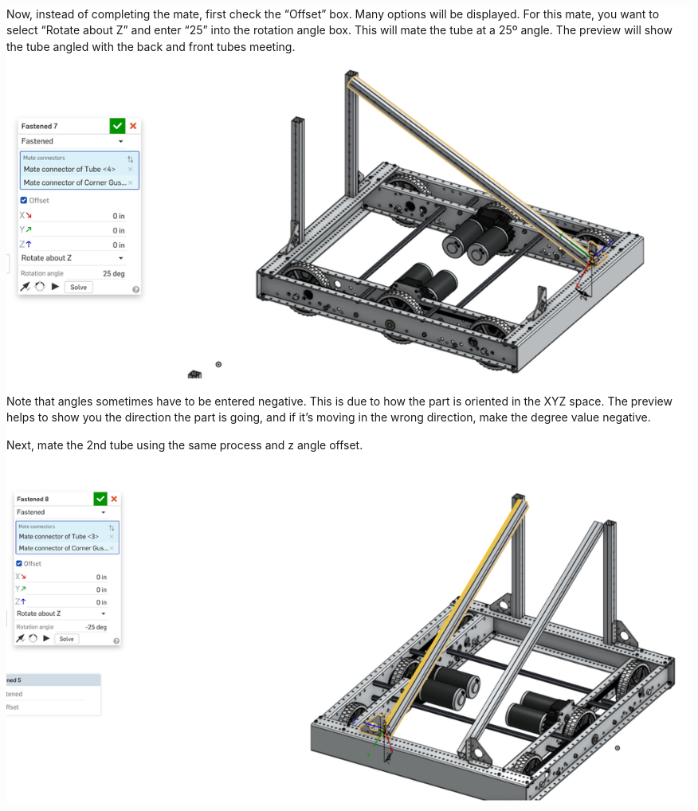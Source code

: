 Now, instead of completing the mate, first check the “Offset” box. Many options will be displayed. For this mate, you want to select “Rotate about Z” and enter “25” into the rotation angle box. This will mate the tube at a 25º angle. The preview will show the tube angled with the back and front tubes meeting.

![](images/image22.png "rotate about z angle")

Note that angles sometimes have to be entered negative. This is due to how the part is oriented in the XYZ space. The preview helps to show you the direction the part is going, and if it’s moving in the wrong direction, make the degree value negative.

Next, mate the 2nd tube using the same process and z angle offset.

![](images/image23.png "2nd angled tube")
